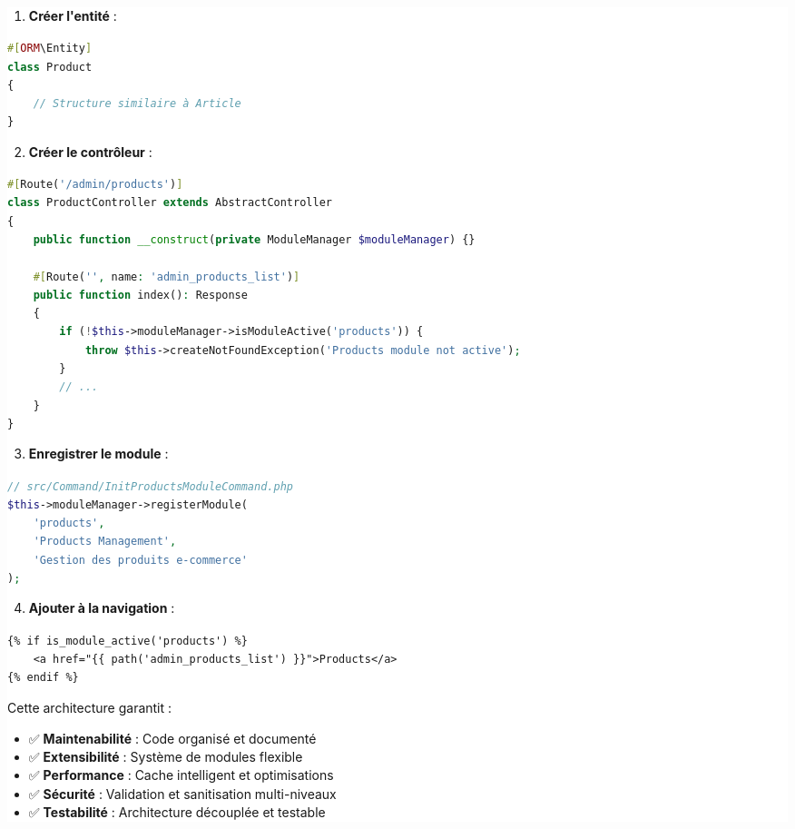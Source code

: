 1. **Créer l'entité** :
```php
#[ORM\Entity]
class Product
{
    // Structure similaire à Article
}
```

2. **Créer le contrôleur** :
```php
#[Route('/admin/products')]
class ProductController extends AbstractController
{
    public function __construct(private ModuleManager $moduleManager) {}
    
    #[Route('', name: 'admin_products_list')]
    public function index(): Response
    {
        if (!$this->moduleManager->isModuleActive('products')) {
            throw $this->createNotFoundException('Products module not active');
        }
        // ...
    }
}
```

3. **Enregistrer le module** :
```php
// src/Command/InitProductsModuleCommand.php
$this->moduleManager->registerModule(
    'products', 
    'Products Management',
    'Gestion des produits e-commerce'
);
```

4. **Ajouter à la navigation** :
```twig
{% if is_module_active('products') %}
    <a href="{{ path('admin_products_list') }}">Products</a>
{% endif %}
```

Cette architecture garantit :
- ✅ **Maintenabilité** : Code organisé et documenté
- ✅ **Extensibilité** : Système de modules flexible
- ✅ **Performance** : Cache intelligent et optimisations
- ✅ **Sécurité** : Validation et sanitisation multi-niveaux
- ✅ **Testabilité** : Architecture découplée et testable